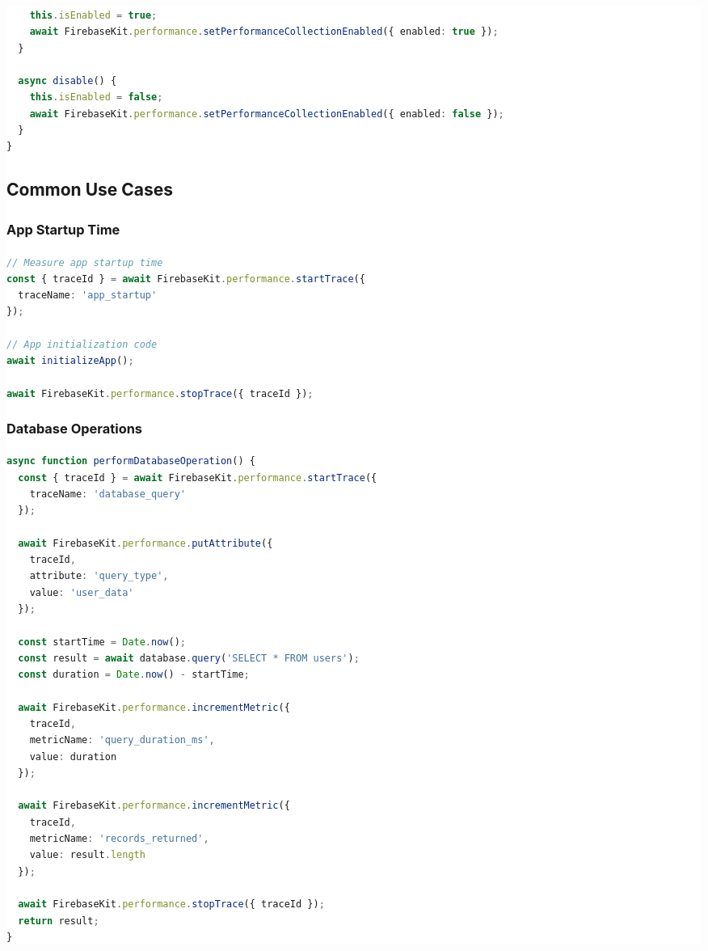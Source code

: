 ```typescript
    this.isEnabled = true;
    await FirebaseKit.performance.setPerformanceCollectionEnabled({ enabled: true });
  }

  async disable() {
    this.isEnabled = false;
    await FirebaseKit.performance.setPerformanceCollectionEnabled({ enabled: false });
  }
}
```

## Common Use Cases

### App Startup Time

```typescript
// Measure app startup time
const { traceId } = await FirebaseKit.performance.startTrace({
  traceName: 'app_startup'
});

// App initialization code
await initializeApp();

await FirebaseKit.performance.stopTrace({ traceId });
```

### Database Operations

```typescript
async function performDatabaseOperation() {
  const { traceId } = await FirebaseKit.performance.startTrace({
    traceName: 'database_query'
  });

  await FirebaseKit.performance.putAttribute({
    traceId,
    attribute: 'query_type',
    value: 'user_data'
  });

  const startTime = Date.now();
  const result = await database.query('SELECT * FROM users');
  const duration = Date.now() - startTime;

  await FirebaseKit.performance.incrementMetric({
    traceId,
    metricName: 'query_duration_ms',
    value: duration
  });

  await FirebaseKit.performance.incrementMetric({
    traceId,
    metricName: 'records_returned',
    value: result.length
  });

  await FirebaseKit.performance.stopTrace({ traceId });
  return result;
}
```
